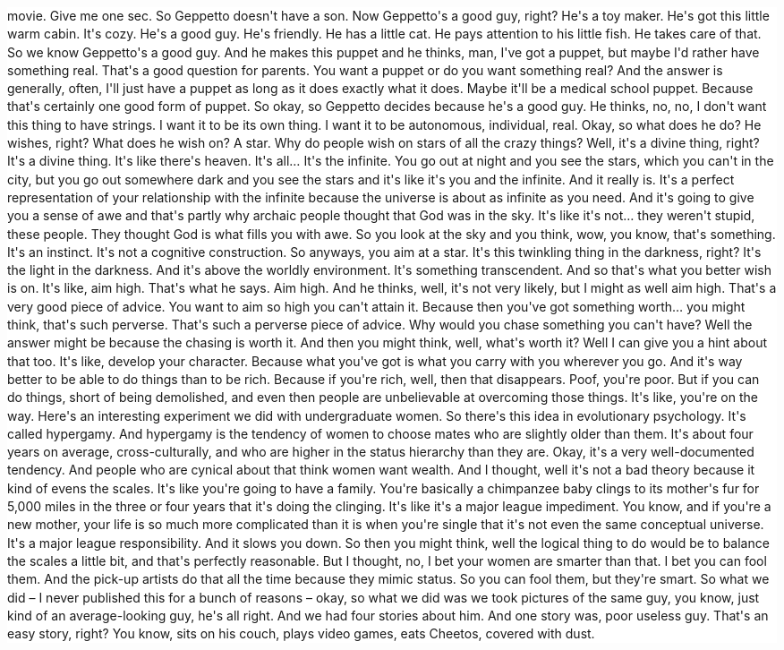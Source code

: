 movie. Give me one sec. So Geppetto doesn't have a son. Now Geppetto's a good guy, right? He's a toy maker. He's got this little warm cabin. It's cozy. He's a good guy. He's friendly. He has a little cat. He pays attention to his little fish. He takes care of that. So we know Geppetto's a good guy. And he makes this puppet and he thinks, man, I've got a puppet, but maybe I'd rather have something real. That's a good question for parents. You want a puppet or do you want something real? And the answer is generally, often, I'll just have a puppet as long as it does exactly what it does. Maybe it'll be a medical school puppet. Because that's certainly one good form of puppet. So okay, so Geppetto decides because he's a good guy. He thinks, no, no, I don't want this thing to have strings. I want it to be its own thing. I want it to be autonomous, individual, real. Okay, so what does he do? He wishes, right? What does he wish on? A star. Why do people wish on stars of all the crazy things? Well, it's a divine thing, right? It's a divine thing. It's like there's heaven. It's all… It's the infinite. You go out at night and you see the stars, which you can't in the city, but you go out somewhere dark and you see the stars and it's like it's you and the infinite. And it really is. It's a perfect representation of your relationship with the infinite because the universe is about as infinite as you need. And it's going to give you a sense of awe and that's partly why archaic people thought that God was in the sky. It's like it's not… they weren't stupid, these people. They thought God is what fills you with awe. So you look at the sky and you think, wow, you know, that's something. It's an instinct. It's not a cognitive construction. So anyways, you aim at a star. It's this twinkling thing in the darkness, right? It's the light in the darkness. And it's above the worldly environment. It's something transcendent. And so that's what you better wish is on. It's like, aim high. That's what he says. Aim high. And he thinks, well, it's not very likely, but I might as well aim high. That's a very good piece of advice. You want to aim so high you can't attain it. Because then you've got something worth… you might think, that's such perverse. That's such a perverse piece of advice. Why would you chase something you can't have? Well the answer might be because the chasing is worth it. And then you might think, well, what's worth it? Well I can give you a hint about that too. It's like, develop your character. Because what you've got is what you carry with you wherever you go. And it's way better to be able to do things than to be rich. Because if you're rich, well, then that disappears. Poof, you're poor. But if you can do things, short of being demolished, and even then people are unbelievable at overcoming those things. It's like, you're on the way. Here's an interesting experiment we did with undergraduate women. So there's this idea in evolutionary psychology. It's called hypergamy. And hypergamy is the tendency of women to choose mates who are slightly older than them. It's about four years on average, cross-culturally, and who are higher in the status hierarchy than they are. Okay, it's a very well-documented tendency. And people who are cynical about that think women want wealth. And I thought, well it's not a bad theory because it kind of evens the scales. It's like you're going to have a family. You're basically a chimpanzee baby clings to its mother's fur for 5,000 miles in the three or four years that it's doing the clinging. It's like it's a major league impediment. You know, and if you're a new mother, your life is so much more complicated than it is when you're single that it's not even the same conceptual universe. It's a major league responsibility. And it slows you down. So then you might think, well the logical thing to do would be to balance the scales a little bit, and that's perfectly reasonable. But I thought, no, I bet your women are smarter than that. I bet you can fool them. And the pick-up artists do that all the time because they mimic status. So you can fool them, but they're smart. So what we did – I never published this for a bunch of reasons – okay, so what we did was we took pictures of the same guy, you know, just kind of an average-looking guy, he's all right. And we had four stories about him. And one story was, poor useless guy. That's an easy story, right? You know, sits on his couch, plays video games, eats Cheetos, covered with dust.